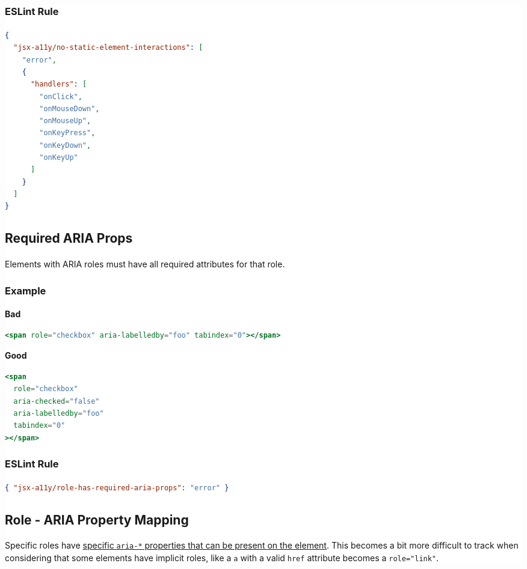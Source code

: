 ### ESLint Rule

```json
{
  "jsx-a11y/no-static-element-interactions": [
    "error",
    {
      "handlers": [
        "onClick",
        "onMouseDown",
        "onMouseUp",
        "onKeyPress",
        "onKeyDown",
        "onKeyUp"
      ]
    }
  ]
}
```

## Required ARIA Props

Elements with ARIA roles must have all required attributes for that role.

### Example

**Bad**

```jsx
<span role="checkbox" aria-labelledby="foo" tabindex="0"></span>
```

**Good**

```jsx
<span
  role="checkbox"
  aria-checked="false"
  aria-labelledby="foo"
  tabindex="0"
></span>
```

### ESLint Rule

```json
{ "jsx-a11y/role-has-required-aria-props": "error" }
```

## Role - ARIA Property Mapping

Specific roles have [specific `aria-*` properties that can be present on the element](https://www.w3.org/TR/wai-aria/#states_and_properties). This becomes a bit more difficult to track when considering that some elements have implicit roles, like a `a` with a valid `href` attribute becomes a `role="link"`.

